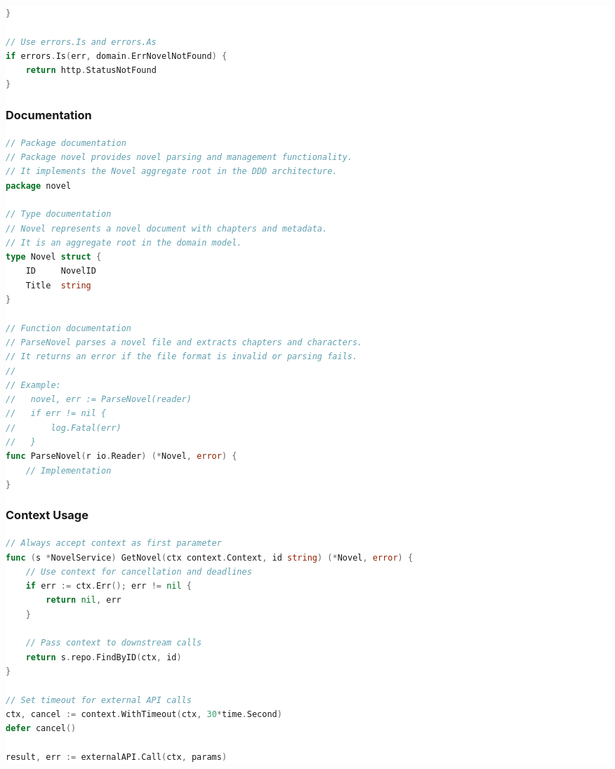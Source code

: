 ```go
}

// Use errors.Is and errors.As
if errors.Is(err, domain.ErrNovelNotFound) {
    return http.StatusNotFound
}
```

### Documentation

```go
// Package documentation
// Package novel provides novel parsing and management functionality.
// It implements the Novel aggregate root in the DDD architecture.
package novel

// Type documentation
// Novel represents a novel document with chapters and metadata.
// It is an aggregate root in the domain model.
type Novel struct {
    ID     NovelID
    Title  string
}

// Function documentation
// ParseNovel parses a novel file and extracts chapters and characters.
// It returns an error if the file format is invalid or parsing fails.
//
// Example:
//   novel, err := ParseNovel(reader)
//   if err != nil {
//       log.Fatal(err)
//   }
func ParseNovel(r io.Reader) (*Novel, error) {
    // Implementation
}
```

### Context Usage

```go
// Always accept context as first parameter
func (s *NovelService) GetNovel(ctx context.Context, id string) (*Novel, error) {
    // Use context for cancellation and deadlines
    if err := ctx.Err(); err != nil {
        return nil, err
    }

    // Pass context to downstream calls
    return s.repo.FindByID(ctx, id)
}

// Set timeout for external API calls
ctx, cancel := context.WithTimeout(ctx, 30*time.Second)
defer cancel()

result, err := externalAPI.Call(ctx, params)
```
